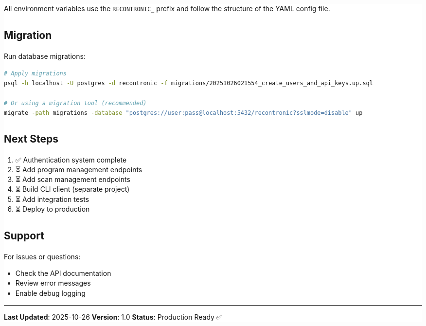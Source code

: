 All environment variables use the `RECONTRONIC_` prefix and follow the structure of the YAML config file.

## Migration

Run database migrations:

```bash
# Apply migrations
psql -h localhost -U postgres -d recontronic -f migrations/20251026021554_create_users_and_api_keys.up.sql

# Or using a migration tool (recommended)
migrate -path migrations -database "postgres://user:pass@localhost:5432/recontronic?sslmode=disable" up
```

## Next Steps

1. ✅ Authentication system complete
2. ⏳ Add program management endpoints
3. ⏳ Add scan management endpoints
4. ⏳ Build CLI client (separate project)
5. ⏳ Add integration tests
6. ⏳ Deploy to production

## Support

For issues or questions:
- Check the API documentation
- Review error messages
- Enable debug logging

---

**Last Updated**: 2025-10-26
**Version**: 1.0
**Status**: Production Ready ✅
